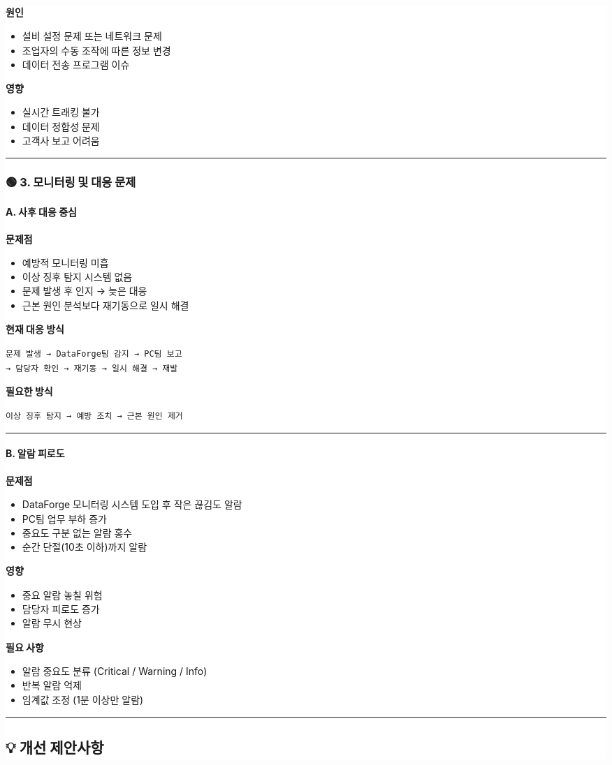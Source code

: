 **원인**
- 설비 설정 문제 또는 네트워크 문제
- 조업자의 수동 조작에 따른 정보 변경
- 데이터 전송 프로그램 이슈

**영향**
- 실시간 트래킹 불가
- 데이터 정합성 문제
- 고객사 보고 어려움

---

### 🟢 3. 모니터링 및 대응 문제

#### A. 사후 대응 중심

**문제점**
- 예방적 모니터링 미흡
- 이상 징후 탐지 시스템 없음
- 문제 발생 후 인지 → 늦은 대응
- 근본 원인 분석보다 재기동으로 일시 해결

**현재 대응 방식**
```
문제 발생 → DataForge팀 감지 → PC팀 보고
→ 담당자 확인 → 재기동 → 일시 해결 → 재발
```

**필요한 방식**
```
이상 징후 탐지 → 예방 조치 → 근본 원인 제거
```

---

#### B. 알람 피로도

**문제점**
- DataForge 모니터링 시스템 도입 후 작은 끊김도 알람
- PC팀 업무 부하 증가
- 중요도 구분 없는 알람 홍수
- 순간 단절(10초 이하)까지 알람

**영향**
- 중요 알람 놓칠 위험
- 담당자 피로도 증가
- 알람 무시 현상

**필요 사항**
- 알람 중요도 분류 (Critical / Warning / Info)
- 반복 알람 억제
- 임계값 조정 (1분 이상만 알람)

---

## 💡 개선 제안사항
